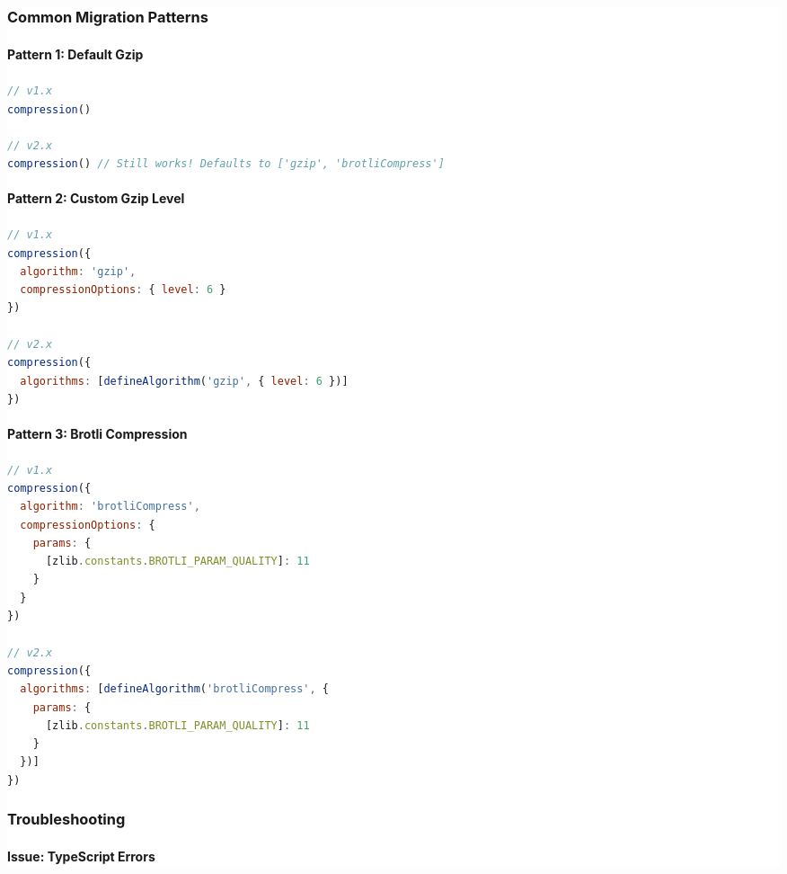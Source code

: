 ### Common Migration Patterns

#### Pattern 1: Default Gzip

```js
// v1.x
compression()

// v2.x
compression() // Still works! Defaults to ['gzip', 'brotliCompress']
```

#### Pattern 2: Custom Gzip Level

```js
// v1.x
compression({
  algorithm: 'gzip',
  compressionOptions: { level: 6 }
})

// v2.x
compression({
  algorithms: [defineAlgorithm('gzip', { level: 6 })]
})
```

#### Pattern 3: Brotli Compression

```js
// v1.x
compression({
  algorithm: 'brotliCompress',
  compressionOptions: {
    params: {
      [zlib.constants.BROTLI_PARAM_QUALITY]: 11
    }
  }
})

// v2.x
compression({
  algorithms: [defineAlgorithm('brotliCompress', {
    params: {
      [zlib.constants.BROTLI_PARAM_QUALITY]: 11
    }
  })]
})
```

### Troubleshooting

#### Issue: TypeScript Errors
